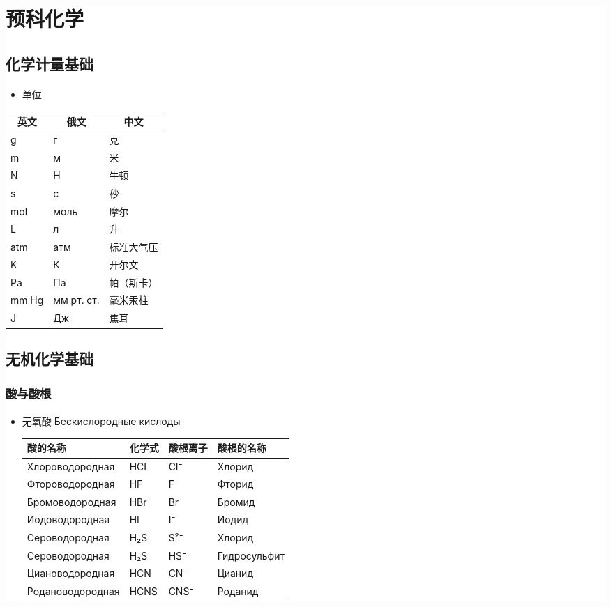 # 预科化学

## 化学计量基础

- 单位

| 英文          | 俄文       | 中文       |
|---------------|-----------|------------|
| g             | г         | 克  |
| m             | м         | 米  |
| N             | Н         | 牛顿  |
| s             | с         | 秒  |
| mol           | моль      | 摩尔  |
| L             | л         | 升  |
| atm           | атм       | 标准大气压  |
| K             | К         | 开尔文  |
| Pa            | Па        | 帕（斯卡）
| mm Hg         | мм рт. ст. | 毫米汞柱 |
| J             | Дж        | 焦耳  |


## 无机化学基础

### 酸与酸根
- 无氧酸 Бескислородные кислоды

  | 酸的名称             | 化学式  | 酸根离子 | 酸根的名称        |
  |------------------|------|------|--------------|
  | Хлороводородная  | HCI  | CI⁻  | Хлорид       |
  | Фтороводородная  | HF   | F⁻   | Фторид       |
  | Бромоводородная  | HBr  | Br⁻  | Бромид       |
  | Иодоводородная   | HI   | I⁻   | Иодид        |
  | Сероводородная   | H₂S  | S²⁻  | Хлорид       |
  | Сероводородная   | H₂S  | HS⁻  | Гидросульфит |
  | Циановодородная  | HCN  | CN⁻  | Цианид       |
  | Родановодородная | HCNS | CNS⁻ | Роданид      |
